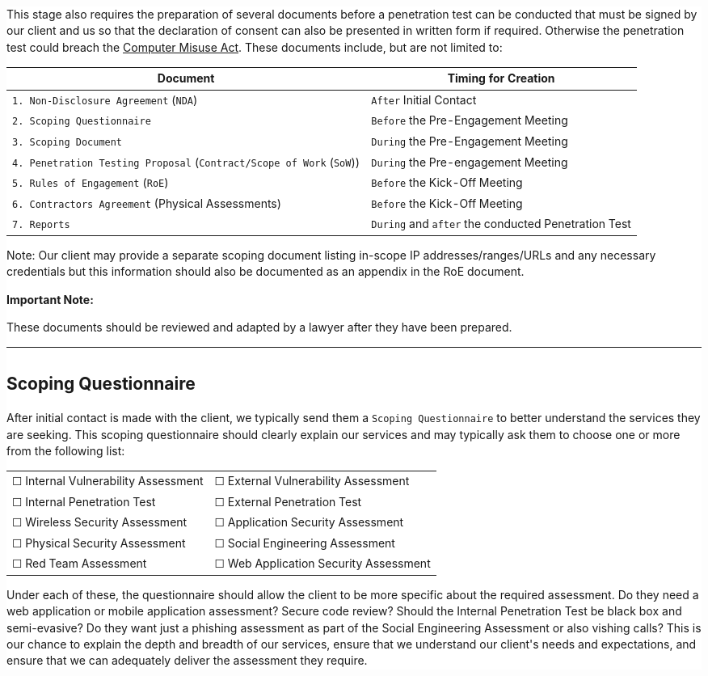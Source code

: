 This stage also requires the preparation of several documents before a penetration test can be conducted that must be signed by our client and us so that the declaration of consent can also be presented in written form if required. Otherwise the penetration test could breach the [Computer Misuse Act](https://www.legislation.gov.uk/ukpga/1990/18/contents). These documents include, but are not limited to:

|**Document**|**Timing for Creation**|
|---|---|
|`1. Non-Disclosure Agreement` (`NDA`)|`After` Initial Contact|
|`2. Scoping Questionnaire`|`Before` the Pre-Engagement Meeting|
|`3. Scoping Document`|`During` the Pre-Engagement Meeting|
|`4. Penetration Testing Proposal` (`Contract/Scope of Work` (`SoW`))|`During` the Pre-engagement Meeting|
|`5. Rules of Engagement` (`RoE`)|`Before` the Kick-Off Meeting|
|`6. Contractors Agreement` (Physical Assessments)|`Before` the Kick-Off Meeting|
|`7. Reports`|`During` and `after` the conducted Penetration Test|

Note: Our client may provide a separate scoping document listing in-scope IP addresses/ranges/URLs and any necessary credentials but this information should also be documented as an appendix in the RoE document.

**Important Note:**

These documents should be reviewed and adapted by a lawyer after they have been prepared.

---

## Scoping Questionnaire

After initial contact is made with the client, we typically send them a `Scoping Questionnaire` to better understand the services they are seeking. This scoping questionnaire should clearly explain our services and may typically ask them to choose one or more from the following list:

|||
|---|---|
|☐ Internal Vulnerability Assessment|☐ External Vulnerability Assessment|
|☐ Internal Penetration Test|☐ External Penetration Test|
|☐ Wireless Security Assessment|☐ Application Security Assessment|
|☐ Physical Security Assessment|☐ Social Engineering Assessment|
|☐ Red Team Assessment|☐ Web Application Security Assessment|

Under each of these, the questionnaire should allow the client to be more specific about the required assessment. Do they need a web application or mobile application assessment? Secure code review? Should the Internal Penetration Test be black box and semi-evasive? Do they want just a phishing assessment as part of the Social Engineering Assessment or also vishing calls? This is our chance to explain the depth and breadth of our services, ensure that we understand our client's needs and expectations, and ensure that we can adequately deliver the assessment they require.
